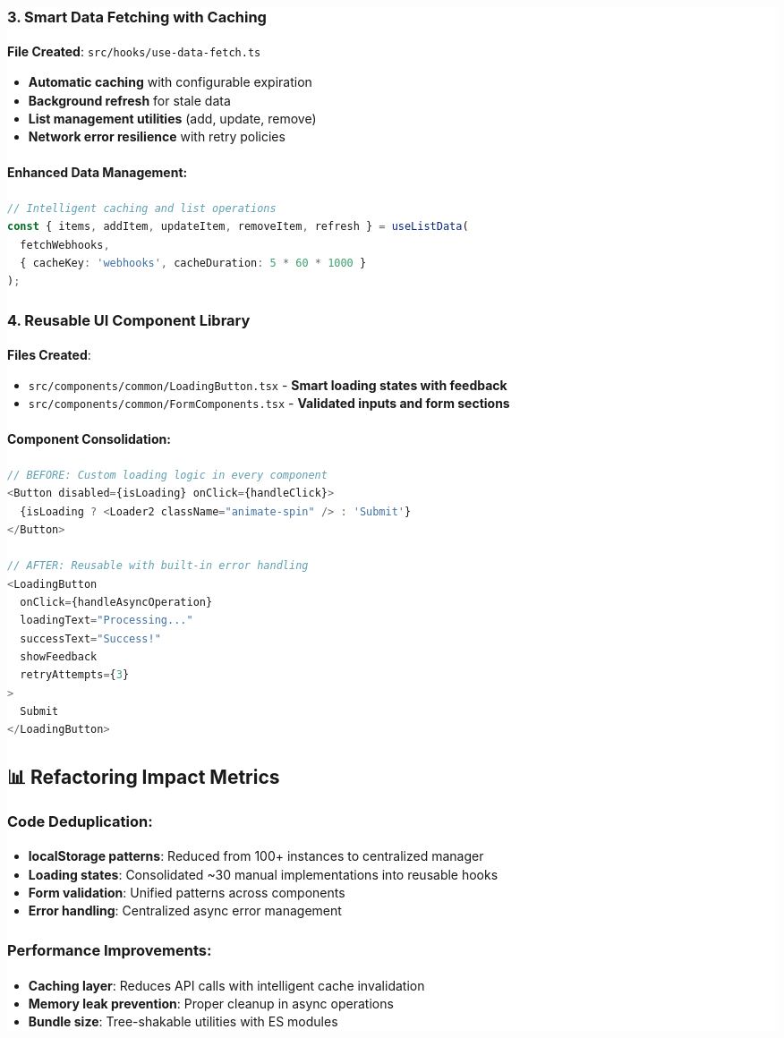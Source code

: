 ### 3. Smart Data Fetching with Caching
**File Created**: `src/hooks/use-data-fetch.ts`
- **Automatic caching** with configurable expiration
- **Background refresh** for stale data
- **List management utilities** (add, update, remove)
- **Network error resilience** with retry policies

#### **Enhanced Data Management**:
```typescript
// Intelligent caching and list operations
const { items, addItem, updateItem, removeItem, refresh } = useListData(
  fetchWebhooks,
  { cacheKey: 'webhooks', cacheDuration: 5 * 60 * 1000 }
);
```

### 4. Reusable UI Component Library
**Files Created**:
- `src/components/common/LoadingButton.tsx` - **Smart loading states with feedback**
- `src/components/common/FormComponents.tsx` - **Validated inputs and form sections**

#### **Component Consolidation**:
```typescript
// BEFORE: Custom loading logic in every component
<Button disabled={isLoading} onClick={handleClick}>
  {isLoading ? <Loader2 className="animate-spin" /> : 'Submit'}
</Button>

// AFTER: Reusable with built-in error handling
<LoadingButton
  onClick={handleAsyncOperation}
  loadingText="Processing..."
  successText="Success!"
  showFeedback
  retryAttempts={3}
>
  Submit
</LoadingButton>
```

## 📊 **Refactoring Impact Metrics**

### **Code Deduplication**:
- **localStorage patterns**: Reduced from 100+ instances to centralized manager
- **Loading states**: Consolidated ~30 manual implementations into reusable hooks
- **Form validation**: Unified patterns across components
- **Error handling**: Centralized async error management

### **Performance Improvements**:
- **Caching layer**: Reduces API calls with intelligent cache invalidation
- **Memory leak prevention**: Proper cleanup in async operations
- **Bundle size**: Tree-shakable utilities with ES modules
